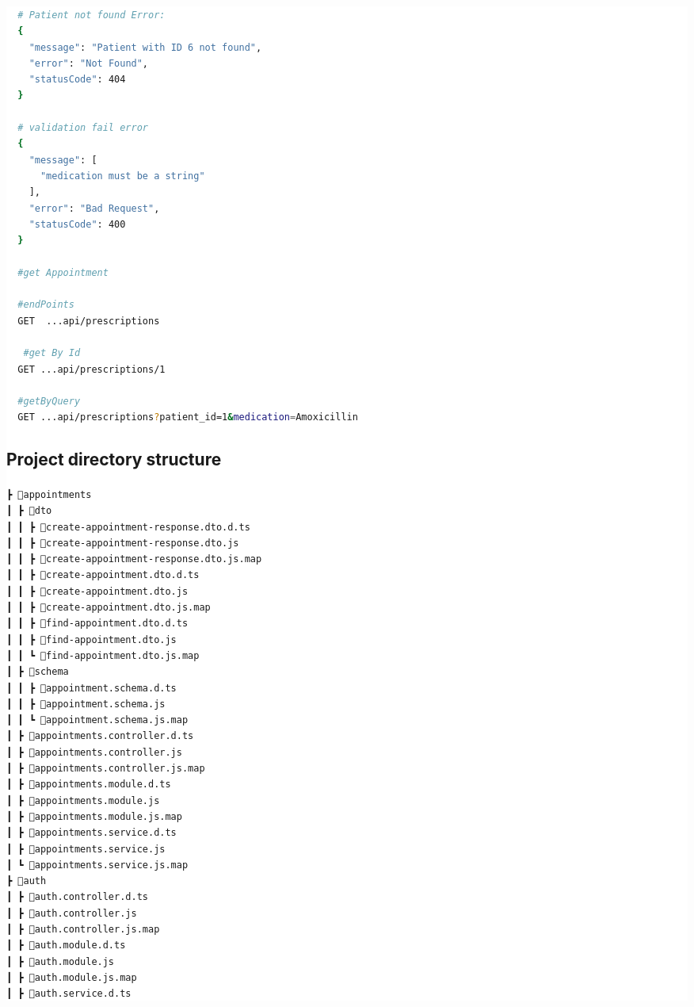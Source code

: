 ```bash 
  # Patient not found Error:
  {
    "message": "Patient with ID 6 not found",
    "error": "Not Found",
    "statusCode": 404
  } 
  
  # validation fail error
  {
    "message": [
      "medication must be a string"
    ],
    "error": "Bad Request",
    "statusCode": 400
  }

  #get Appointment

  #endPoints 
  GET  ...api/prescriptions

   #get By Id
  GET ...api/prescriptions/1

  #getByQuery
  GET ...api/prescriptions?patient_id=1&medication=Amoxicillin
  ```

## Project directory structure

```bash
┣ 📂appointments
┃ ┣ 📂dto
┃ ┃ ┣ 📜create-appointment-response.dto.d.ts
┃ ┃ ┣ 📜create-appointment-response.dto.js
┃ ┃ ┣ 📜create-appointment-response.dto.js.map
┃ ┃ ┣ 📜create-appointment.dto.d.ts
┃ ┃ ┣ 📜create-appointment.dto.js
┃ ┃ ┣ 📜create-appointment.dto.js.map
┃ ┃ ┣ 📜find-appointment.dto.d.ts
┃ ┃ ┣ 📜find-appointment.dto.js
┃ ┃ ┗ 📜find-appointment.dto.js.map
┃ ┣ 📂schema
┃ ┃ ┣ 📜appointment.schema.d.ts
┃ ┃ ┣ 📜appointment.schema.js
┃ ┃ ┗ 📜appointment.schema.js.map
┃ ┣ 📜appointments.controller.d.ts
┃ ┣ 📜appointments.controller.js
┃ ┣ 📜appointments.controller.js.map
┃ ┣ 📜appointments.module.d.ts
┃ ┣ 📜appointments.module.js
┃ ┣ 📜appointments.module.js.map
┃ ┣ 📜appointments.service.d.ts
┃ ┣ 📜appointments.service.js
┃ ┗ 📜appointments.service.js.map
┣ 📂auth
┃ ┣ 📜auth.controller.d.ts
┃ ┣ 📜auth.controller.js
┃ ┣ 📜auth.controller.js.map
┃ ┣ 📜auth.module.d.ts
┃ ┣ 📜auth.module.js
┃ ┣ 📜auth.module.js.map
┃ ┣ 📜auth.service.d.ts
```